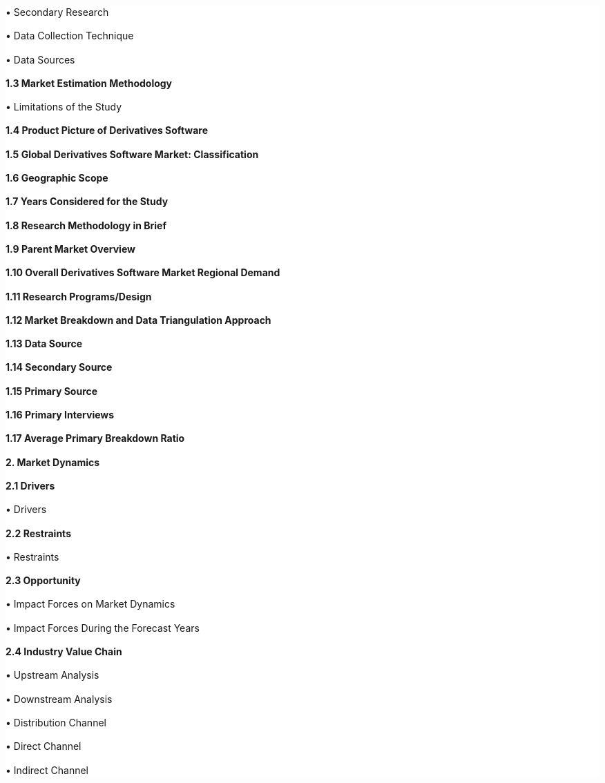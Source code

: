 • Secondary Research

• Data Collection Technique

• Data Sources

<strong>1.3 Market Estimation Methodology</strong>

• Limitations of the Study

<strong>1.4 Product Picture of Derivatives Software</strong>

<strong>1.5 Global Derivatives Software Market: Classification</strong>

<strong>1.6 Geographic Scope</strong>

<strong>1.7 Years Considered for the Study</strong>

<strong>1.8 Research Methodology in Brief</strong>

<strong>1.9 Parent Market Overview</strong>

<strong>1.10 Overall Derivatives Software Market Regional Demand</strong>

<strong>1.11 Research Programs/Design</strong>

<strong>1.12 Market Breakdown and Data Triangulation Approach</strong>

<strong>1.13 Data Source</strong>

<strong>1.14 Secondary Source</strong>

<strong>1.15 Primary Source</strong>

<strong>1.16 Primary Interviews</strong>

<strong>1.17 Average Primary Breakdown Ratio</strong>

<strong>2. Market Dynamics</strong>

<strong>2.1 Drivers</strong>

• Drivers

<strong>2.2 Restraints</strong>

• Restraints

<strong>2.3 Opportunity</strong>

• Impact Forces on Market Dynamics

• Impact Forces During the Forecast Years

<strong>2.4 Industry Value Chain</strong>

• Upstream Analysis

• Downstream Analysis

• Distribution Channel

• Direct Channel

• Indirect Channel
